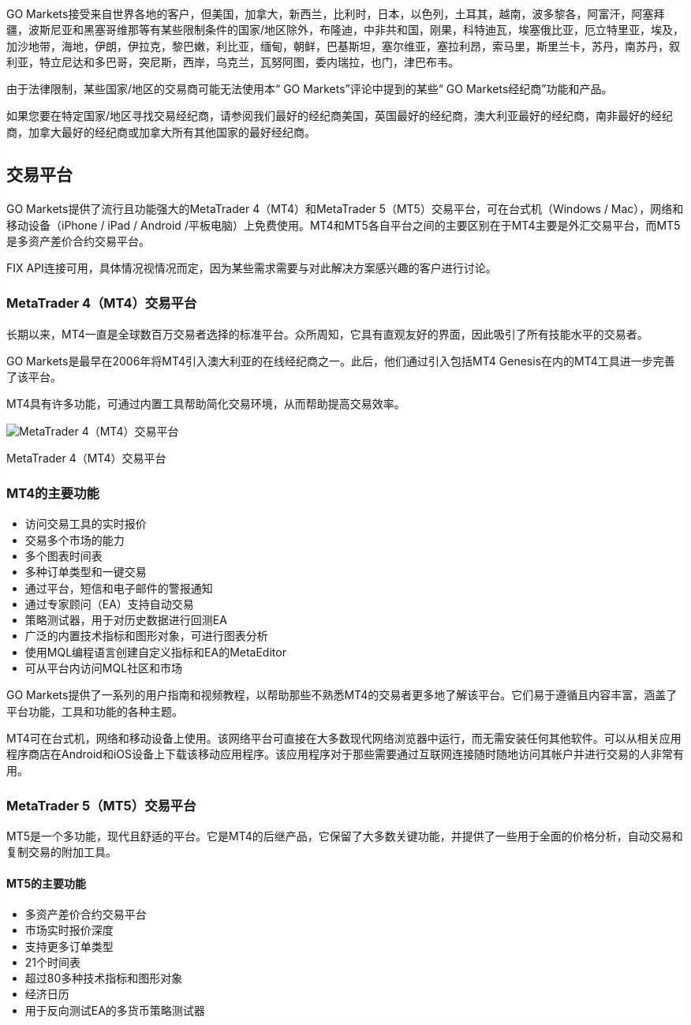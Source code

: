 GO Markets接受来自世界各地的客户，但美国，加拿大，新西兰，比利时，日本，以色列，土耳其，越南，波多黎各，阿富汗，阿塞拜疆，波斯尼亚和黑塞哥维那等有某些限制条件的国家/地区除外，布隆迪，中非共和国，刚果，科特迪瓦，埃塞俄比亚，厄立特里亚，埃及，加沙地带，海地，伊朗，伊拉克，黎巴嫩，利比亚，缅甸，朝鲜，巴基斯坦，塞尔维亚，塞拉利昂，索马里，斯里兰卡，苏丹，南苏丹，叙利亚，特立尼达和多巴哥，突尼斯，西岸，乌克兰，瓦努阿图，委内瑞拉，也门，津巴布韦。

由于法律限制，某些国家/地区的交易商可能无法使用本“ GO Markets”评论中提到的某些“ GO Markets经纪商”功能和产品。

如果您要在特定国家/地区寻找交易经纪商，请参阅我们最好的经纪商美国，英国最好的经纪商，澳大利亚最好的经纪商，南非最好的经纪商，加拿大最好的经纪商或加拿大所有其他国家的最好经纪商。

## 交易平台

GO Markets提供了流行且功能强大的MetaTrader 4（MT4）和MetaTrader 5（MT5）交易平台，可在台式机（Windows / Mac），网络和移动设备（iPhone / iPad / Android /平板电脑）上免费使用。MT4和MT5各自平台之间的主要区别在于MT4主要是外汇交易平台，而MT5是多资产差价合约交易平台。

FIX API连接可用，具体情况视情况而定，因为某些需求需要与对此解决方案感兴趣的客户进行讨论。

### MetaTrader 4（MT4）交易平台

长期以来，MT4一直是全球数百万交易者选择的标准平台。众所周知，它具有直观友好的界面，因此吸引了所有技能水平的交易者。

GO Markets是最早在2006年将MT4引入澳大利亚的在线经纪商之一。此后，他们通过引入包括MT4 Genesis在内的MT4工具进一步完善了该平台。

MT4具有许多功能，可通过内置工具帮助简化交易环境，从而帮助提高交易效率。

![MetaTrader 4（MT4）交易平台](https://cdn.fendou.la/funstoutiao/2020/10/GO-Markets-MetaTrader-4-MT4-Trading-Platform-1024x498.png "MetaTrader 4（MT4）交易平台")

MetaTrader 4（MT4）交易平台

### MT4的主要功能
- 访问交易工具的实时报价
- 交易多个市场的能力
- 多个图表时间表
- 多种订单类型和一键交易
- 通过平台，短信和电子邮件的警报通知
- 通过专家顾问（EA）支持自动交易
- 策略测试器，用于对历史数据进行回测EA
- 广泛的内置技术指标和图形对象，可进行图表分析
- 使用MQL编程语言创建自定义指标和EA的MetaEditor
- 可从平台内访问MQL社区和市场

GO Markets提供了一系列的用户指南和视频教程，以帮助那些不熟悉MT4的交易者更多地了解该平台。它们易于遵循且内容丰富，涵盖了平台功能，工具和功能的各种主题。

MT4可在台式机，网络和移动设备上使用。该网络平台可直接在大多数现代网络浏览器中运行，而无需安装任何其他软件。可以从相关应用程序商店在Android和iOS设备上下载该移动应用程序。该应用程序对于那些需要通过互联网连接随时随地访问其帐户并进行交易的人非常有用。

### MetaTrader 5（MT5）交易平台

MT5是一个多功能，现代且舒适的平台。它是MT4的后继产品，它保留了大多数关键功能，并提供了一些用于全面的价格分析，自动交易和复制交易的附加工具。

#### MT5的主要功能
- 多资产差价合约交易平台
- 市场实时报价深度
- 支持更多订单类型
- 21个时间表
- 超过80多种技术指标和图形对象
- 经济日历
- 用于反向测试EA的多货币策略测试器
